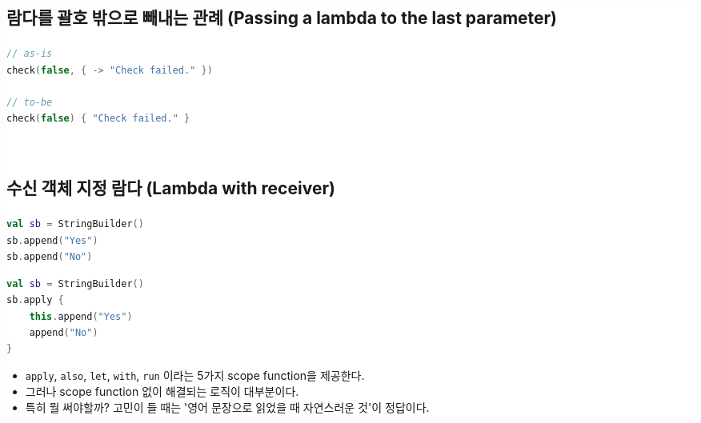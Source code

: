 ## 람다를 괄호 밖으로 빼내는 관례 (Passing a lambda to the last parameter)

```kotlin
// as-is
check(false, { -> "Check failed." })

// to-be
check(false) { "Check failed." }
```

<br>

## 수신 객체 지정 람다 (Lambda with receiver)

```kotlin
val sb = StringBuilder()
sb.append("Yes")
sb.append("No")
```

```kotlin
val sb = StringBuilder()
sb.apply {
    this.append("Yes")
    append("No")
}
```

- `apply`, `also`, `let`, `with`, `run` 이라는 5가지 scope function을 제공한다.
- 그러나 scope function 없이 해결되는 로직이 대부분이다.
- 특히 뭘 써야할까? 고민이 들 때는 '영어 문장으로 읽었을 때 자연스러운 것'이 정답이다.
